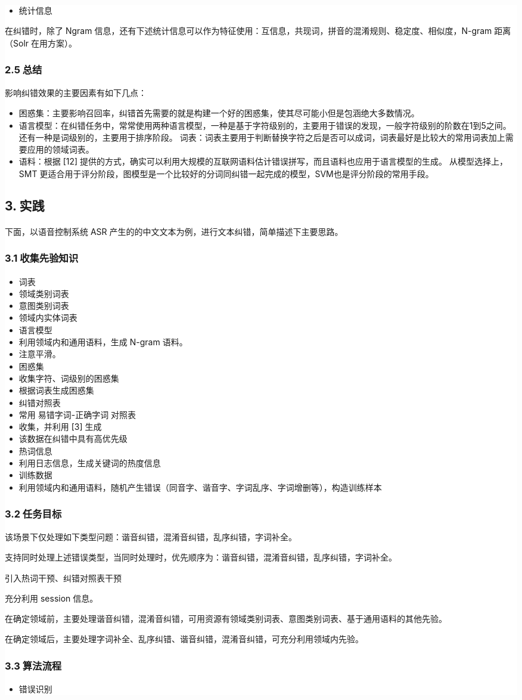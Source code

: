 - 统计信息

在纠错时，除了 Ngram 信息，还有下述统计信息可以作为特征使用：互信息，共现词，拼音的混淆规则、稳定度、相似度，N-gram 距离（Solr 在用方案）。

### 2.5 总结
影响纠错效果的主要因素有如下几点：

- 困惑集：主要影响召回率，纠错首先需要的就是构建一个好的困惑集，使其尽可能小但是包涵绝大多数情况。
- 语言模型：在纠错任务中，常常使用两种语言模型，一种是基于字符级别的，主要用于错误的发现，一般字符级别的阶数在1到5之间。还有一种是词级别的，主要用于排序阶段。
词表：词表主要用于判断替换字符之后是否可以成词，词表最好是比较大的常用词表加上需要应用的领域词表。
- 语料：根据 [12] 提供的方式，确实可以利用大规模的互联网语料估计错误拼写，而且语料也应用于语言模型的生成。
从模型选择上，SMT 更适合用于评分阶段，图模型是一个比较好的分词同纠错一起完成的模型，SVM也是评分阶段的常用手段。

## 3. 实践
下面，以语音控制系统 ASR 产生的的中文文本为例，进行文本纠错，简单描述下主要思路。

### 3.1 收集先验知识
- 词表
- 领域类别词表
- 意图类别词表
- 领域内实体词表
- 语言模型
- 利用领域内和通用语料，生成 N-gram 语料。
- 注意平滑。
- 困惑集
- 收集字符、词级别的困惑集
- 根据词表生成困惑集
- 纠错对照表
- 常用 易错字词-正确字词 对照表
- 收集，并利用 [3] 生成
- 该数据在纠错中具有高优先级
- 热词信息
- 利用日志信息，生成关键词的热度信息
- 训练数据
- 利用领域内和通用语料，随机产生错误（同音字、谐音字、字词乱序、字词增删等），构造训练样本

### 3.2 任务目标
该场景下仅处理如下类型问题：谐音纠错，混淆音纠错，乱序纠错，字词补全。

支持同时处理上述错误类型，当同时处理时，优先顺序为：谐音纠错，混淆音纠错，乱序纠错，字词补全。

引入热词干预、纠错对照表干预

充分利用 session 信息。

在确定领域前，主要处理谐音纠错，混淆音纠错，可用资源有领域类别词表、意图类别词表、基于通用语料的其他先验。

在确定领域后，主要处理字词补全、乱序纠错、谐音纠错，混淆音纠错，可充分利用领域内先验。

### 3.3 算法流程

- 错误识别
